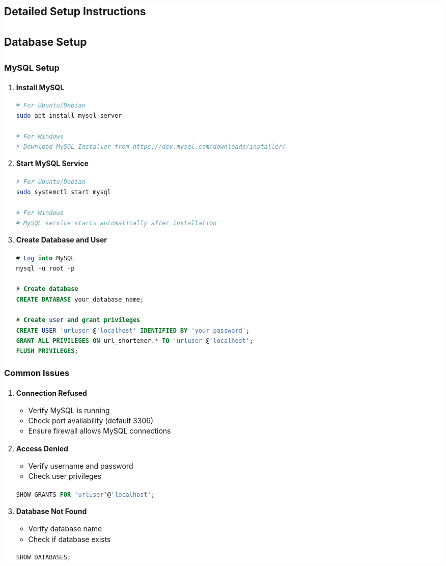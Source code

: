 ## Detailed Setup Instructions

## Database Setup

### MySQL Setup

1. **Install MySQL**
   ```bash
   # For Ubuntu/Debian
   sudo apt install mysql-server
   
   # For Windows
   # Download MySQL Installer from https://dev.mysql.com/downloads/installer/
   ```

2. **Start MySQL Service**
   ```bash
   # For Ubuntu/Debian
   sudo systemctl start mysql
   
   # For Windows
   # MySQL service starts automatically after installation
   ```

3. **Create Database and User**
   ```sql
   # Log into MySQL
   mysql -u root -p
   
   # Create database
   CREATE DATABASE your_database_name;
   
   # Create user and grant privileges
   CREATE USER 'urluser'@'localhost' IDENTIFIED BY 'your_password';
   GRANT ALL PRIVILEGES ON url_shortener.* TO 'urluser'@'localhost';
   FLUSH PRIVILEGES;
   ```


### Common Issues

1. **Connection Refused**
   - Verify MySQL is running
   - Check port availability (default 3306)
   - Ensure firewall allows MySQL connections

2. **Access Denied**
   - Verify username and password
   - Check user privileges
   ```sql
   SHOW GRANTS FOR 'urluser'@'localhost';
   ```

3. **Database Not Found**
   - Verify database name
   - Check if database exists
   ```sql
   SHOW DATABASES;
   ```
